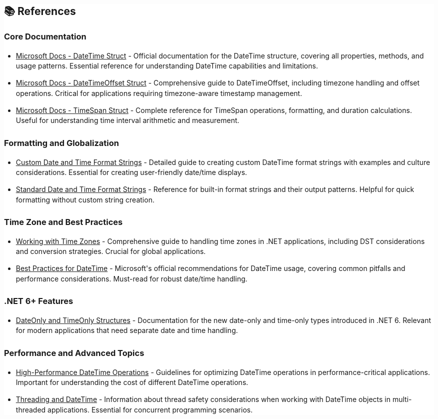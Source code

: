 ## 📚 References

### Core Documentation
- [Microsoft Docs - DateTime Struct](https://docs.microsoft.com/en-us/dotnet/api/system.datetime) - Official documentation for the DateTime structure, covering all properties, methods, and usage patterns. Essential reference for understanding DateTime capabilities and limitations.

- [Microsoft Docs - DateTimeOffset Struct](https://docs.microsoft.com/en-us/dotnet/api/system.datetimeoffset) - Comprehensive guide to DateTimeOffset, including timezone handling and offset operations. Critical for applications requiring timezone-aware timestamp management.

- [Microsoft Docs - TimeSpan Struct](https://docs.microsoft.com/en-us/dotnet/api/system.timespan) - Complete reference for TimeSpan operations, formatting, and duration calculations. Useful for understanding time interval arithmetic and measurement.

### Formatting and Globalization
- [Custom Date and Time Format Strings](https://docs.microsoft.com/en-us/dotnet/standard/base-types/custom-date-and-time-format-strings) - Detailed guide to creating custom DateTime format strings with examples and culture considerations. Essential for creating user-friendly date/time displays.

- [Standard Date and Time Format Strings](https://docs.microsoft.com/en-us/dotnet/standard/base-types/standard-date-and-time-format-strings) - Reference for built-in format strings and their output patterns. Helpful for quick formatting without custom string creation.

### Time Zone and Best Practices
- [Working with Time Zones](https://docs.microsoft.com/en-us/dotnet/standard/datetime/working-with-time-zones) - Comprehensive guide to handling time zones in .NET applications, including DST considerations and conversion strategies. Crucial for global applications.

- [Best Practices for DateTime](https://docs.microsoft.com/en-us/dotnet/standard/datetime/best-practices) - Microsoft's official recommendations for DateTime usage, covering common pitfalls and performance considerations. Must-read for robust date/time handling.

### .NET 6+ Features
- [DateOnly and TimeOnly Structures](https://docs.microsoft.com/en-us/dotnet/api/system.dateonly) - Documentation for the new date-only and time-only types introduced in .NET 6. Relevant for modern applications that need separate date and time handling.

### Performance and Advanced Topics
- [High-Performance DateTime Operations](https://docs.microsoft.com/en-us/dotnet/standard/datetime/performance-considerations) - Guidelines for optimizing DateTime operations in performance-critical applications. Important for understanding the cost of different DateTime operations.

- [Threading and DateTime](https://docs.microsoft.com/en-us/dotnet/standard/threading/threading-objects-and-features) - Information about thread safety considerations when working with DateTime objects in multi-threaded applications. Essential for concurrent programming scenarios.
